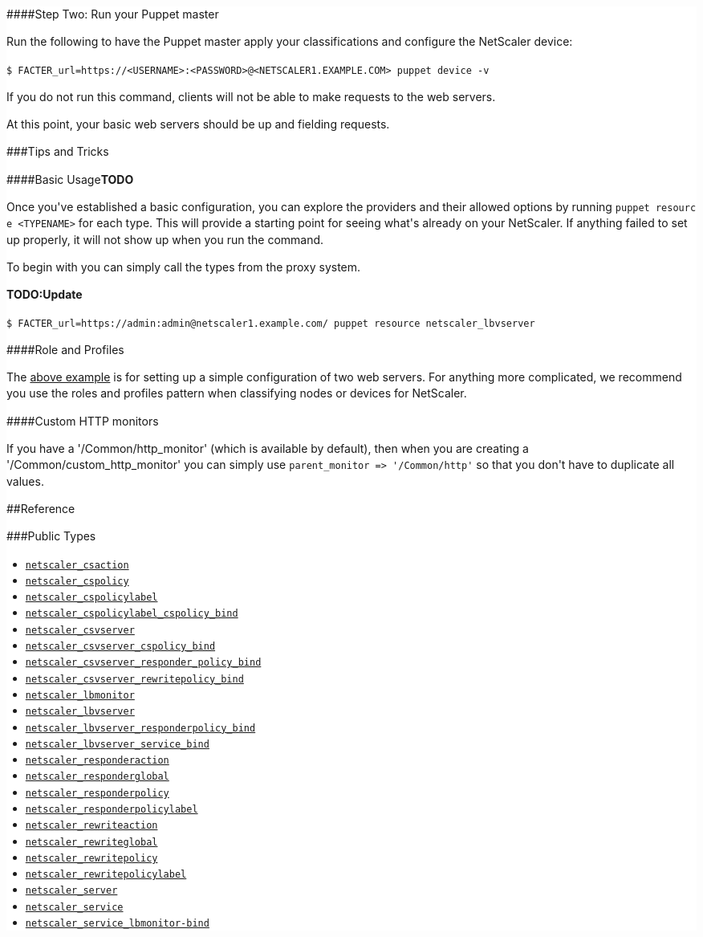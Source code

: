 
####Step Two: Run your Puppet master

Run the following to have the Puppet master apply your classifications and configure the NetScaler device: 

~~~
$ FACTER_url=https://<USERNAME>:<PASSWORD>@<NETSCALER1.EXAMPLE.COM> puppet device -v
~~~

If you do not run this command, clients will not be able to make requests to the web servers.

At this point, your basic web servers should be up and fielding requests.

###Tips and Tricks

####Basic Usage**TODO**

Once you've established a basic configuration, you can explore the providers and their allowed options by running `puppet resource <TYPENAME>` for each type. This will provide a starting point for seeing what's already on your NetScaler. If anything failed to set up properly, it will not show up when you run the command.

To begin with you can simply call the types from the proxy system.

**TODO:Update**

~~~
$ FACTER_url=https://admin:admin@netscaler1.example.com/ puppet resource netscaler_lbvserver
~~~

####Role and Profiles

The [above example](#set-up-two-loadbalanced-web-servers) is for setting up a simple configuration of two web servers. For anything more complicated, we recommend you use the roles and profiles pattern when classifying nodes or devices for NetScaler.

####Custom HTTP monitors

If you have a '/Common/http_monitor' (which is available by default), then when you are creating a '/Common/custom_http_monitor' you can simply use `parent_monitor => '/Common/http'` so that you don't have to duplicate all values.

##Reference

###Public Types

* [`netscaler_csaction`](#type-netscaler_csaction)
* [`netscaler_cspolicy`](#type-netscaler_cspolicy)
* [`netscaler_cspolicylabel`](#type-netscaler_cspolicylabel)
* [`netscaler_cspolicylabel_cspolicy_bind`](#type-netscaler_cspolicylabel_cspolicy_bind)
* [`netscaler_csvserver`](#type-netscaler_csvserver)
* [`netscaler_csvserver_cspolicy_bind`](#type-netscaler_cspolicy_bind)
* [`netscaler_csvserver_responder_policy_bind`](#type-netscaler_csvserver_responderpolicy_bind)
* [`netscaler_csvserver_rewritepolicy_bind`](#type-netscaler_csvserver_rewritepolicy_bind)
* [`netscaler_lbmonitor`](#type-netscaler_lbmonitor)
* [`netscaler_lbvserver`](#type-netscaler_lbvserver)
* [`netscaler_lbvserver_responderpolicy_bind`](#type-netscaler_lbvserver_responderpolicy_bind)
* [`netscaler_lbvserver_service_bind`](#type-netscaler_lbvserver_service_bind)
* [`netscaler_responderaction`](#type-netscaler_responderaction)
* [`netscaler_responderglobal`](#type-netscaler_responderglobal)
* [`netscaler_responderpolicy`](#type-netscaler_responderpolicy)
* [`netscaler_responderpolicylabel`](#type-netscaler_responderpolicylabel`)
* [`netscaler_rewriteaction`](#type-netscaler_rewriteaction`)
* [`netscaler_rewriteglobal`](#type-netscaler_rewriteglobal`)
* [`netscaler_rewritepolicy`](#type-netscaler_rewritepolicy`)
* [`netscaler_rewritepolicylabel`](#type-netscaler_rewritepolicylabel`)
* [`netscaler_server`](#type-netscaler_server)
* [`netscaler_service`](#type-netscaler_service)
* [`netscaler_service_lbmonitor-bind`](#type-netscaler_service_lbmonitor-bind)
